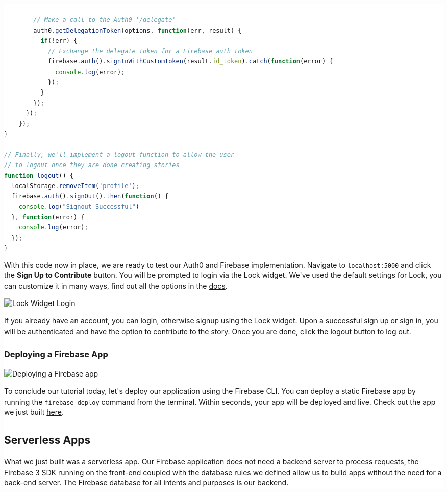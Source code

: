 ``` js

        // Make a call to the Auth0 '/delegate'
        auth0.getDelegationToken(options, function(err, result) {
          if(!err) {
            // Exchange the delegate token for a Firebase auth token
            firebase.auth().signInWithCustomToken(result.id_token).catch(function(error) {
              console.log(error);
            });
          }
        });
      });
    });
}

// Finally, we'll implement a logout function to allow the user
// to logout once they are done creating stories
function logout() {
  localStorage.removeItem('profile');
  firebase.auth().signOut().then(function() {
    console.log("Signout Successful")
  }, function(error) {
    console.log(error);
  });
}
```

With this code now in place, we are ready to test our Auth0 and Firebase implementation. Navigate to `localhost:5000` and click the **Sign Up to Contribute** button. You will be prompted to login via the Lock widget. We've used the default settings for Lock, you can customize it in many ways, find out all the options in the [docs](https://auth0.com/docs/libraries/lock).

![Lock Widget Login](https://cdn.auth0.com/blog/new-firebase/lock.png)

If you already have an account, you can login, otherwise signup using the Lock widget. Upon a successful sign up or sign in, you will be authenticated and have the option to contribute to the story. Once you are done, click the logout button to log out.

### Deploying a Firebase App

![Deploying a Firebase app](https://cdn.auth0.com/blog/new-firebase/firebase-deploy.png)

To conclude our tutorial today, let's deploy our application using the Firebase CLI. You can deploy a static Firebase app by running the `firebase deploy` command from the terminal. Within seconds, your app will be deployed and live. Check out the app we just built [here](https://project-8302152786657556368.firebaseapp.com/).

## Serverless Apps

What we just built was a serverless app. Our Firebase application does not need a backend server to process requests, the Firebase 3 SDK running on the front-end coupled with the database rules we defined allow us to build apps without the need for a back-end server. The Firebase database for all intents and purposes is our backend.
